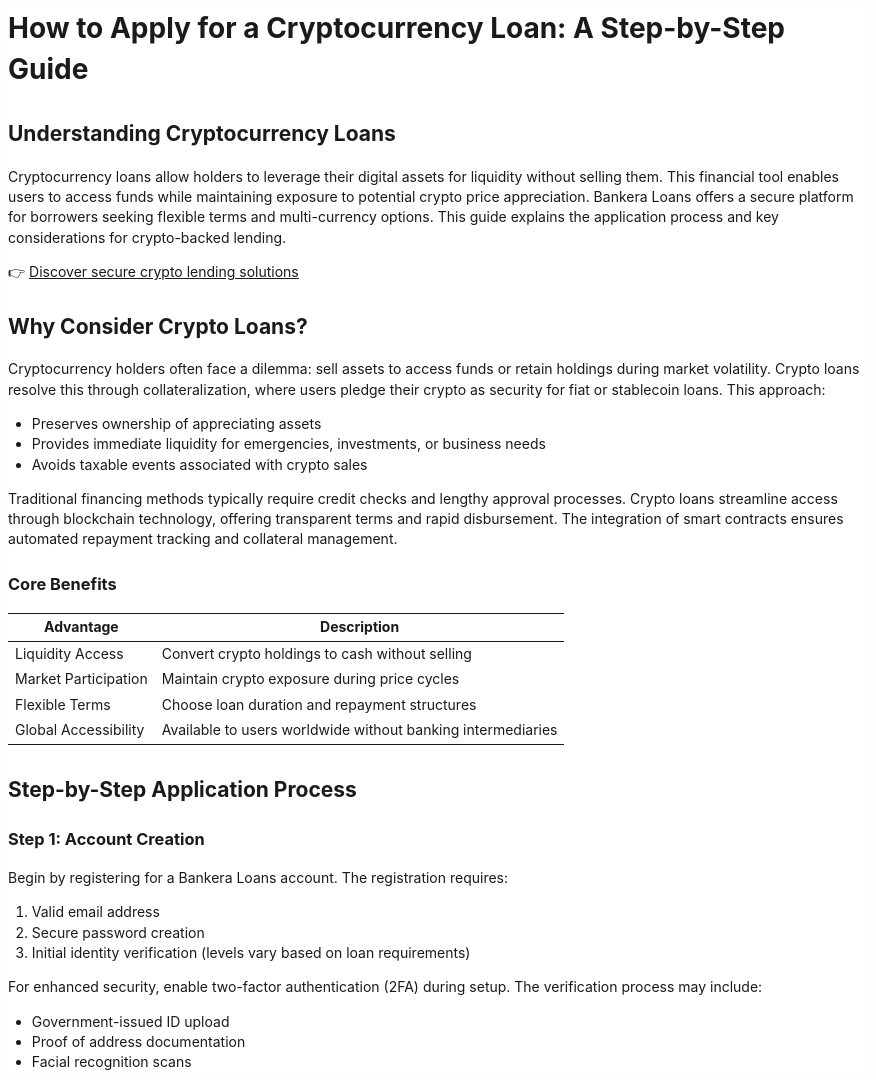 # How to Apply for a Cryptocurrency Loan: A Step-by-Step Guide

## Understanding Cryptocurrency Loans  
Cryptocurrency loans allow holders to leverage their digital assets for liquidity without selling them. This financial tool enables users to access funds while maintaining exposure to potential crypto price appreciation. Bankera Loans offers a secure platform for borrowers seeking flexible terms and multi-currency options. This guide explains the application process and key considerations for crypto-backed lending.

👉 [Discover secure crypto lending solutions](https://bit.ly/okx-bonus)

## Why Consider Crypto Loans?  

Cryptocurrency holders often face a dilemma: sell assets to access funds or retain holdings during market volatility. Crypto loans resolve this through collateralization, where users pledge their crypto as security for fiat or stablecoin loans. This approach:  
- Preserves ownership of appreciating assets  
- Provides immediate liquidity for emergencies, investments, or business needs  
- Avoids taxable events associated with crypto sales  

Traditional financing methods typically require credit checks and lengthy approval processes. Crypto loans streamline access through blockchain technology, offering transparent terms and rapid disbursement. The integration of smart contracts ensures automated repayment tracking and collateral management.

### Core Benefits  
| Advantage | Description |  
|----------|-------------|  
| Liquidity Access | Convert crypto holdings to cash without selling |  
| Market Participation | Maintain crypto exposure during price cycles |  
| Flexible Terms | Choose loan duration and repayment structures |  
| Global Accessibility | Available to users worldwide without banking intermediaries |  

## Step-by-Step Application Process  

### Step 1: Account Creation  
Begin by registering for a Bankera Loans account. The registration requires:  
1. Valid email address  
2. Secure password creation  
3. Initial identity verification (levels vary based on loan requirements)  

For enhanced security, enable two-factor authentication (2FA) during setup. The verification process may include:  
- Government-issued ID upload  
- Proof of address documentation  
- Facial recognition scans  
